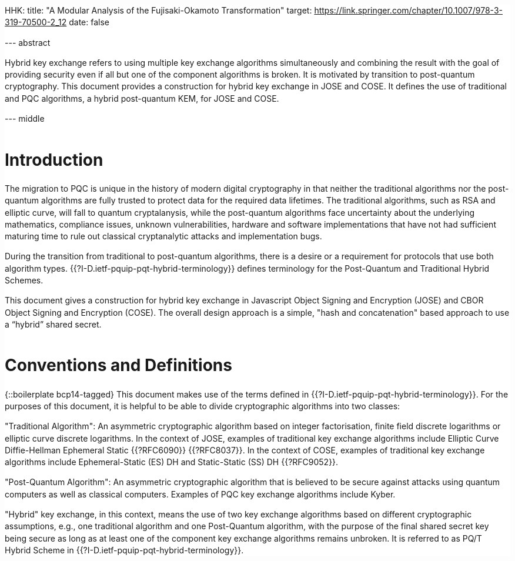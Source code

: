   HHK:
     title: "A Modular Analysis of the Fujisaki-Okamoto Transformation"
     target: https://link.springer.com/chapter/10.1007/978-3-319-70500-2_12
     date: false

     
--- abstract

Hybrid key exchange refers to using multiple key exchange algorithms simultaneously and combining the result with the goal of providing
security even if all but one of the component algorithms is broken. It is motivated by transition to post-quantum cryptography. 
This document provides a construction for hybrid key exchange in JOSE and COSE. It defines the use of traditional and PQC algorithms, 
a hybrid post-quantum KEM, for JOSE and COSE. 


--- middle

# Introduction

The migration to PQC is unique in the history of modern digital cryptography in that neither the traditional algorithms nor the post-quantum algorithms are fully trusted to protect data for the required data lifetimes. The traditional algorithms, such as RSA and elliptic curve, will fall to quantum cryptalanysis, while the post-quantum algorithms face uncertainty about the underlying mathematics, compliance issues, unknown vulnerabilities, hardware and software implementations that have not had sufficient maturing time to rule out classical cryptanalytic attacks and implementation bugs.

During the transition from traditional to post-quantum algorithms, there is a desire or a requirement for protocols that use both algorithm types. {{?I-D.ietf-pquip-pqt-hybrid-terminology}} defines terminology for the Post-Quantum and Traditional Hybrid Schemes.

This document gives a construction for hybrid key exchange in Javascript Object Signing and Encryption (JOSE) and CBOR Object Signing and Encryption (COSE). The overall design approach is a simple, "hash and concatenation" based approach to use a “hybrid” shared secret.

# Conventions and Definitions

{::boilerplate bcp14-tagged}
This document makes use of the terms defined in {{?I-D.ietf-pquip-pqt-hybrid-terminology}}. For the purposes of this document, it is helpful to be able to divide cryptographic algorithms into two classes:

"Traditional Algorithm":  An asymmetric cryptographic algorithm based on integer factorisation, finite field discrete logarithms or elliptic curve discrete logarithms. In the context of JOSE, examples of traditional key exchange algorithms include Elliptic Curve Diffie-Hellman Ephemeral Static {{?RFC6090}} {{?RFC8037}}. In the context of COSE, examples of traditional key exchange algorithms include Ephemeral-Static (ES) DH and Static-Static (SS) DH {{?RFC9052}}. 

"Post-Quantum Algorithm":  An asymmetric cryptographic algorithm that is believed to be secure against attacks using quantum computers as well as classical computers. Examples of PQC key exchange algorithms include Kyber.

"Hybrid" key exchange, in this context, means the use of two key exchange algorithms based on different cryptographic assumptions, e.g., one traditional algorithm and one Post-Quantum
algorithm, with the purpose of the final shared secret key being secure as long as at least one of the component key exchange algorithms remains unbroken. It is referred to
as PQ/T Hybrid Scheme in {{?I-D.ietf-pquip-pqt-hybrid-terminology}}. 
